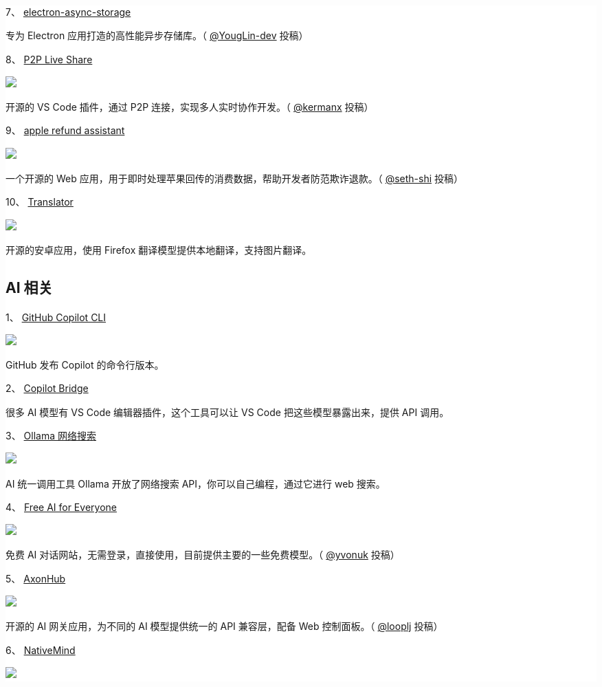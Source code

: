 7、 [electron-async-storage](https://github.com/YougLin-dev/electron-async-storage)

专为 Electron 应用打造的高性能异步存储库。（ [@YougLin-dev](https://github.com/ruanyf/weekly/issues/7847) 投稿）

8、 [P2P Live Share](https://github.com/kermanx/p2p-live-share)

![](https://cdn.beekka.com/blogimg/asset/202510/bg2025100802.webp)

开源的 VS Code 插件，通过 P2P 连接，实现多人实时协作开发。（ [@kermanx](https://github.com/ruanyf/weekly/issues/7856) 投稿）

9、 [apple refund assistant](https://github.com/seth-shi/apple-refund-assistant)

![](https://cdn.beekka.com/blogimg/asset/202510/bg2025100806.webp)

一个开源的 Web 应用，用于即时处理苹果回传的消费数据，帮助开发者防范欺诈退款。（ [@seth-shi](https://github.com/ruanyf/weekly/issues/7858) 投稿）

10、 [Translator](https://github.com/DavidVentura/firefox-translator)

![](https://cdn.beekka.com/blogimg/asset/202509/bg2025092904.webp)

开源的安卓应用，使用 Firefox 翻译模型提供本地翻译，支持图片翻译。

## AI 相关

1、 [GitHub Copilot CLI](https://github.com/features/copilot/cli)

![](https://cdn.beekka.com/blogimg/asset/202509/bg2025092705.webp)

GitHub 发布 Copilot 的命令行版本。

2、 [Copilot Bridge](https://github.com/larsbaunwall/vscode-copilot-bridge)

很多 AI 模型有 VS Code 编辑器插件，这个工具可以让 VS Code 把这些模型暴露出来，提供 API 调用。

3、 [Ollama 网络搜索](https://ollama.com/blog/web-search)

![](https://cdn.beekka.com/blogimg/asset/202509/bg2025092709.webp)

AI 统一调用工具 Ollama 开放了网络搜索 API，你可以自己编程，通过它进行 web 搜索。

4、 [Free AI for Everyone](https://free.stockai.trade/)

![](https://cdn.beekka.com/blogimg/asset/202509/bg2025092701.webp)

免费 AI 对话网站，无需登录，直接使用，目前提供主要的一些免费模型。（ [@yvonuk](https://github.com/ruanyf/weekly/issues/7813) 投稿）

5、 [AxonHub](https://github.com/looplj/axonhub)

![](https://cdn.beekka.com/blogimg/asset/202509/bg2025092703.webp)

开源的 AI 网关应用，为不同的 AI 模型提供统一的 API 兼容层，配备 Web 控制面板。（ [@looplj](https://github.com/ruanyf/weekly/issues/7818) 投稿）

6、 [NativeMind](https://github.com/NativeMindBrowser/NativeMindExtension)

![](https://cdn.beekka.com/blogimg/asset/202509/bg2025092902.webp)
